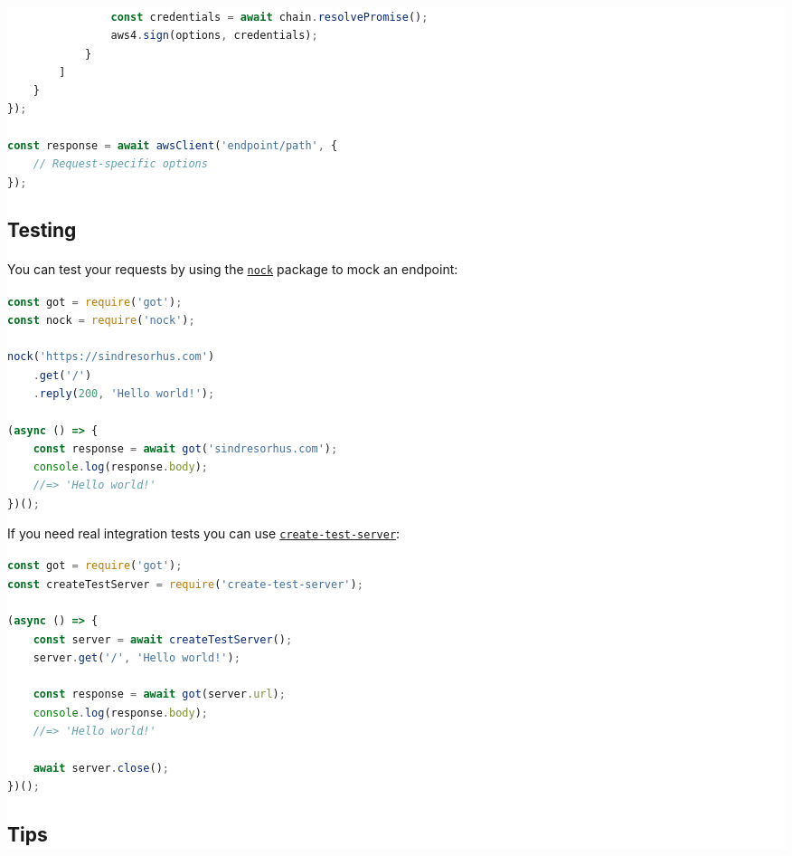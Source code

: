 ```js
				const credentials = await chain.resolvePromise();
				aws4.sign(options, credentials);
			}
		]
	}
});

const response = await awsClient('endpoint/path', {
	// Request-specific options
});
```


## Testing

You can test your requests by using the [`nock`](https://github.com/node-nock/nock) package to mock an endpoint:

```js
const got = require('got');
const nock = require('nock');

nock('https://sindresorhus.com')
	.get('/')
	.reply(200, 'Hello world!');

(async () => {
	const response = await got('sindresorhus.com');
	console.log(response.body);
	//=> 'Hello world!'
})();
```

If you need real integration tests you can use [`create-test-server`](https://github.com/lukechilds/create-test-server):

```js
const got = require('got');
const createTestServer = require('create-test-server');

(async () => {
	const server = await createTestServer();
	server.get('/', 'Hello world!');

	const response = await got(server.url);
	console.log(response.body);
	//=> 'Hello world!'

	await server.close();
})();
```


## Tips
